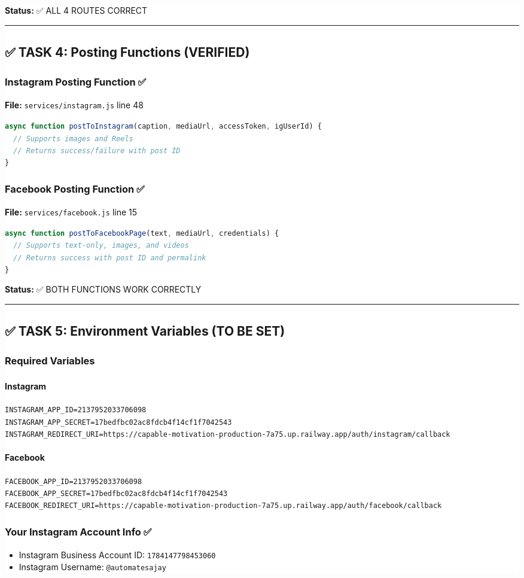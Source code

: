 **Status:** ✅ ALL 4 ROUTES CORRECT

---

## ✅ TASK 4: Posting Functions (VERIFIED)

### Instagram Posting Function ✅
**File:** `services/instagram.js` line 48
```javascript
async function postToInstagram(caption, mediaUrl, accessToken, igUserId) {
  // Supports images and Reels
  // Returns success/failure with post ID
}
```

### Facebook Posting Function ✅
**File:** `services/facebook.js` line 15
```javascript
async function postToFacebookPage(text, mediaUrl, credentials) {
  // Supports text-only, images, and videos
  // Returns success with post ID and permalink
}
```

**Status:** ✅ BOTH FUNCTIONS WORK CORRECTLY

---

## ✅ TASK 5: Environment Variables (TO BE SET)

### Required Variables

#### Instagram
```env
INSTAGRAM_APP_ID=2137952033706098
INSTAGRAM_APP_SECRET=17bedfbc02ac8fdcb4f14cf1f7042543
INSTAGRAM_REDIRECT_URI=https://capable-motivation-production-7a75.up.railway.app/auth/instagram/callback
```

#### Facebook
```env
FACEBOOK_APP_ID=2137952033706098
FACEBOOK_APP_SECRET=17bedfbc02ac8fdcb4f14cf1f7042543
FACEBOOK_REDIRECT_URI=https://capable-motivation-production-7a75.up.railway.app/auth/facebook/callback
```

### Your Instagram Account Info ✅
- Instagram Business Account ID: `1784147798453060`
- Instagram Username: `@automatesajay`
